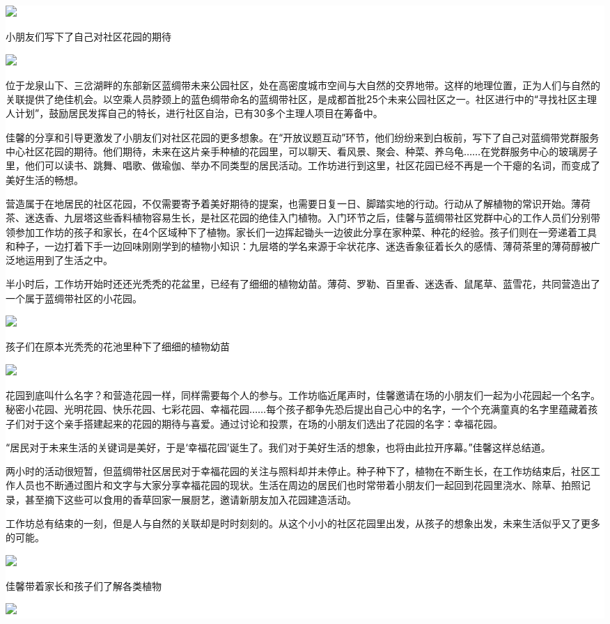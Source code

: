   

![](https://mmbiz.qpic.cn/mmbiz_jpg/pNbHtxoJF2icPTRfNbnr8eg7gKJHJJ3Q0GEO3BPI9ic15hkspuO1ZRd9JzWLQ9A3bOTRrfJP4gmeRlrQmpNa2icRA/640?wx_fmt=jpeg&from;=appmsg)

小朋友们写下了自己对社区花园的期待

![](https://mmbiz.qpic.cn/mmbiz_png/pNbHtxoJF2icPTRfNbnr8eg7gKJHJJ3Q0A7b5oo9BtIbLNjj5uDQg2A0c9KhkicEf2QH4w0BtWTz6zwehd5AX9lQ/640?wx_fmt=png&from;=appmsg)

  

位于龙泉山下、三岔湖畔的东部新区蓝绸带未来公园社区，处在高密度城市空间与大自然的交界地带。这样的地理位置，正为人们与自然的关联提供了绝佳机会。以空乘人员脖颈上的蓝色绸带命名的蓝绸带社区，是成都首批25个未来公园社区之一。社区进行中的“寻找社区主理人计划”，鼓励居民发挥自己的特长，进行社区自治，已有30多个主理人项目在筹备中。  

  

佳馨的分享和引导更激发了小朋友们对社区花园的更多想象。在“开放议题互动”环节，他们纷纷来到白板前，写下了自己对蓝绸带党群服务中心社区花园的期待。他们期待，未来在这片亲手种植的花园里，可以聊天、看风景、聚会、种菜、养乌龟……在党群服务中心的玻璃房子里，他们可以读书、跳舞、唱歌、做瑜伽、举办不同类型的居民活动。工作坊进行到这里，社区花园已经不再是一个干瘪的名词，而变成了美好生活的畅想。

  

营造属于在地居民的社区花园，不仅需要寄予着美好期待的提案，也需要日复一日、脚踏实地的行动。行动从了解植物的常识开始。薄荷茶、迷迭香、九层塔这些香料植物容易生长，是社区花园的绝佳入门植物。入门环节之后，佳馨与蓝绸带社区党群中心的工作人员们分别带领参加工作坊的孩子和家长，在4个区域种下了植物。家长们一边挥起锄头一边彼此分享在家种菜、种花的经验。孩子们则在一旁递着工具和种子，一边打着下手一边回味刚刚学到的植物小知识：九层塔的学名来源于伞状花序、迷迭香象征着长久的感情、薄荷茶里的薄荷醇被广泛地运用到了生活之中。

  

半小时后，工作坊开始时还还光秃秃的花盆里，已经有了细细的植物幼苗。薄荷、罗勒、百里香、迷迭香、鼠尾草、蓝雪花，共同营造出了一个属于蓝绸带社区的小花园。

  

![](https://mmbiz.qpic.cn/mmbiz_jpg/pNbHtxoJF2icPTRfNbnr8eg7gKJHJJ3Q0JsP7kBULCKFvEkugDMBxNFQ7h2XsHnzgQDQDFb4UOkR69oZSVWjZSQ/640?wx_fmt=jpeg&from;=appmsg)

孩子们在原本光秃秃的花池里种下了细细的植物幼苗

![](https://mmbiz.qpic.cn/mmbiz_png/pNbHtxoJF2icPTRfNbnr8eg7gKJHJJ3Q0A7b5oo9BtIbLNjj5uDQg2A0c9KhkicEf2QH4w0BtWTz6zwehd5AX9lQ/640?wx_fmt=png&from;=appmsg)

  

花园到底叫什么名字？和营造花园一样，同样需要每个人的参与。工作坊临近尾声时，佳馨邀请在场的小朋友们一起为小花园起一个名字。秘密小花园、光明花园、快乐花园、七彩花园、幸福花园……每个孩子都争先恐后提出自己心中的名字，一个个充满童真的名字里蕴藏着孩子们对于这个亲手搭建起来的花园的期待与喜爱。通过讨论和投票，在场的小朋友们选出了花园的名字：幸福花园。

  

“居民对于未来生活的关键词是美好，于是‘幸福花园’诞生了。我们对于美好生活的想象，也将由此拉开序幕。”佳馨这样总结道。

  

两小时的活动很短暂，但蓝绸带社区居民对于幸福花园的关注与照料却并未停止。种子种下了，植物在不断生长，在工作坊结束后，社区工作人员也不断通过图片和文字与大家分享幸福花园的现状。生活在周边的居民们也时常带着小朋友们一起回到花园里浇水、除草、拍照记录，甚至摘下这些可以食用的香草回家一展厨艺，邀请新朋友加入花园建造活动。

  

工作坊总有结束的一刻，但是人与自然的关联却是时时刻刻的。从这个小小的社区花园里出发，从孩子的想象出发，未来生活似乎又了更多的可能。

  

![](https://mmbiz.qpic.cn/mmbiz_jpg/pNbHtxoJF2icPTRfNbnr8eg7gKJHJJ3Q0PsLYtHtLBQEiaZEfYzOj1tw2l7bBic0S1Po4Ne9hU47Giab6Jfxb9jj1A/640?wx_fmt=jpeg&from;=appmsg)

佳馨带着家长和孩子们了解各类植物

![](https://mmbiz.qpic.cn/mmbiz_png/pNbHtxoJF2icPTRfNbnr8eg7gKJHJJ3Q0A7b5oo9BtIbLNjj5uDQg2A0c9KhkicEf2QH4w0BtWTz6zwehd5AX9lQ/640?wx_fmt=png&from;=appmsg)

  

  

  